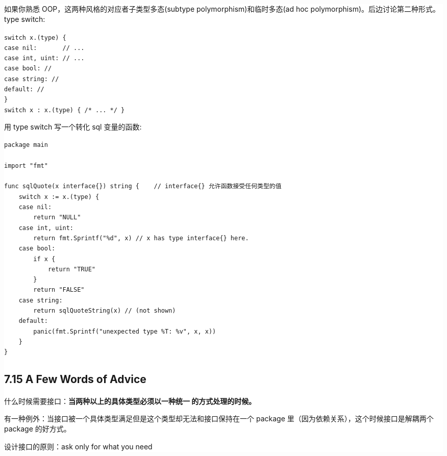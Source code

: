 如果你熟悉 OOP，这两种风格的对应者子类型多态(subtype polymorphism)和临时多态(ad hoc polymorphism)。后边讨论第二种形式。
type switch:

    switch x.(type) {
    case nil:       // ...
    case int, uint: // ...
    case bool: //
    case string: //
    default: //
    }
    switch x : x.(type) { /* ... */ }

用 type switch 写一个转化 sql 变量的函数:

    package main

    import "fmt"

    func sqlQuote(x interface{}) string {    // interface{} 允许函数接受任何类型的值
    	switch x := x.(type) {
    	case nil:
    		return "NULL"
    	case int, uint:
    		return fmt.Sprintf("%d", x) // x has type interface{} here.
    	case bool:
    		if x {
    			return "TRUE"
    		}
    		return "FALSE"
    	case string:
    		return sqlQuoteString(x) // (not shown)
    	default:
    		panic(fmt.Sprintf("unexpected type %T: %v", x, x))
    	}
    }

## 7.15 A Few Words of Advice

什么时候需要接口：**当两种以上的具体类型必须以一种统一 的方式处理的时候。**

有一种例外：当接口被一个具体类型满足但是这个类型却无法和接口保持在一个 package 里（因为依赖关系），这个时候接口是解耦两个 package 的好方式。

设计接口的原则：ask only for what you need
